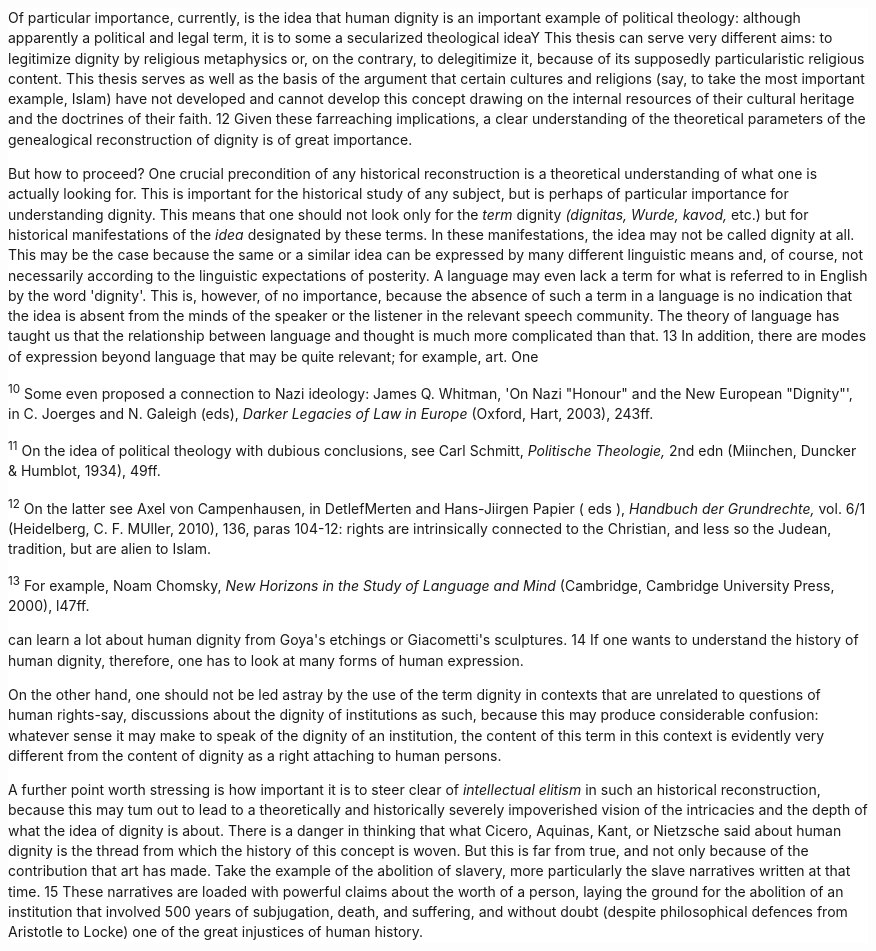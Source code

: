 Of particular importance, currently, is the idea that human dignity is an important example of political theology: although apparently a political and legal term, it is to some a secularized theological ideaY This thesis can serve very different aims: to legitimize dignity by religious metaphysics or, on the contrary, to delegitimize it, because of its supposedly particularistic religious content. This thesis serves as well as the basis of the argument that certain cultures and religions (say, to take the most important example, Islam) have not developed and cannot develop this concept drawing on the internal resources of their cultural heritage and the doctrines of their faith. 12 Given these farreaching implications, a clear understanding of the theoretical parameters of the genealogical reconstruction of dignity is of great importance.

But how to proceed? One crucial precondition of any historical reconstruction is a theoretical understanding of what one is actually looking for. This is important for the historical study of any subject, but is perhaps of particular importance for understanding dignity. This means that one should not look only for the *term* dignity *(dignitas, Wurde, kavod,* etc.) but for historical manifestations of the *idea* designated by these terms. In these manifestations, the idea may not be called dignity at all. This may be the case because the same or a similar idea can be expressed by many different linguistic means and, of course, not necessarily according to the linguistic expectations of posterity. A language may even lack a term for what is referred to in English by the word 'dignity'. This is, however, of no importance, because the absence of such a term in a language is no indication that the idea is absent from the minds of the speaker or the listener in the relevant speech community. The theory of language has taught us that the relationship between language and thought is much more complicated than that. 13 In addition, there are modes of expression beyond language that may be quite relevant; for example, art. One

<sup>10</sup> Some even proposed a connection to Nazi ideology: James Q. Whitman, 'On Nazi "Honour" and the New European "Dignity"', in C. Joerges and N. Galeigh (eds), *Darker Legacies of Law in Europe*  (Oxford, Hart, 2003), 243ff.

<sup>11</sup> On the idea of political theology with dubious conclusions, see Carl Schmitt, *Politische Theologie,*  2nd edn (Miinchen, Duncker & Humblot, 1934), 49ff.

<sup>12</sup> On the latter see Axel von Campenhausen, in DetlefMerten and Hans-Jiirgen Papier ( eds ), *Handbuch der Grundrechte,* vol. 6/1 (Heidelberg, C. F. MUller, 2010), 136, paras 104-12: rights are intrinsically connected to the Christian, and less so the Judean, tradition, but are alien to Islam.

<sup>13</sup> For example, Noam Chomsky, *New Horizons in the Study of Language and Mind* (Cambridge, Cambridge University Press, 2000), l47ff.

can learn a lot about human dignity from Goya's etchings or Giacometti's sculptures. 14 If one wants to understand the history of human dignity, therefore, one has to look at many forms of human expression.

On the other hand, one should not be led astray by the use of the term dignity in contexts that are unrelated to questions of human rights-say, discussions about the dignity of institutions as such, because this may produce considerable confusion: whatever sense it may make to speak of the dignity of an institution, the content of this term in this context is evidently very different from the content of dignity as a right attaching to human persons.

A further point worth stressing is how important it is to steer clear of *intellectual elitism* in such an historical reconstruction, because this may tum out to lead to a theoretically and historically severely impoverished vision of the intricacies and the depth of what the idea of dignity is about. There is a danger in thinking that what Cicero, Aquinas, Kant, or Nietzsche said about human dignity is the thread from which the history of this concept is woven. But this is far from true, and not only because of the contribution that art has made. Take the example of the abolition of slavery, more particularly the slave narratives written at that time. 15 These narratives are loaded with powerful claims about the worth of a person, laying the ground for the abolition of an institution that involved 500 years of subjugation, death, and suffering, and without doubt (despite philosophical defences from Aristotle to Locke) one of the great injustices of human history.
